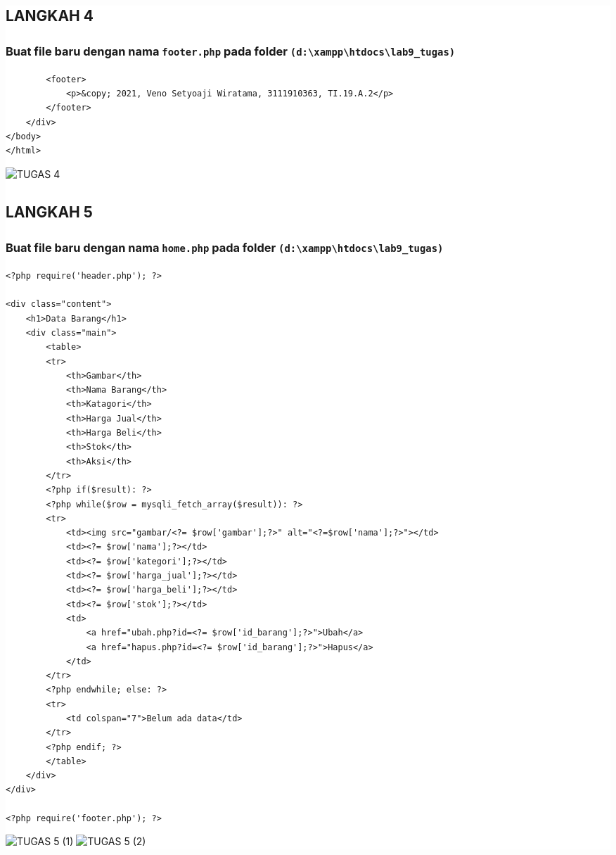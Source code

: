 ## LANGKAH 4
### Buat file baru dengan nama `footer.php` pada folder `(d:\xampp\htdocs\lab9_tugas)`
```
        <footer>
            <p>&copy; 2021, Veno Setyoaji Wiratama, 3111910363, TI.19.A.2</p>
        </footer>
    </div>
</body>
</html>
```
![TUGAS 4](https://user-images.githubusercontent.com/22215113/120471212-a2fb7580-c3ce-11eb-8a61-29298d3edd54.png)

## LANGKAH 5
### Buat file baru dengan nama `home.php` pada folder `(d:\xampp\htdocs\lab9_tugas)`
```
<?php require('header.php'); ?>

<div class="content">
    <h1>Data Barang</h1>
    <div class="main">
        <table>
        <tr>
            <th>Gambar</th>
            <th>Nama Barang</th>
            <th>Katagori</th>
            <th>Harga Jual</th>
            <th>Harga Beli</th>
            <th>Stok</th>
            <th>Aksi</th>
        </tr>
        <?php if($result): ?>
        <?php while($row = mysqli_fetch_array($result)): ?>
        <tr>
            <td><img src="gambar/<?= $row['gambar'];?>" alt="<?=$row['nama'];?>"></td>
            <td><?= $row['nama'];?></td>
            <td><?= $row['kategori'];?></td>
            <td><?= $row['harga_jual'];?></td>
            <td><?= $row['harga_beli'];?></td>
            <td><?= $row['stok'];?></td>
            <td>
                <a href="ubah.php?id=<?= $row['id_barang'];?>">Ubah</a>
                <a href="hapus.php?id=<?= $row['id_barang'];?>">Hapus</a> 
            </td>
        </tr>
        <?php endwhile; else: ?>
        <tr>
            <td colspan="7">Belum ada data</td>
        </tr>
        <?php endif; ?>
        </table>
    </div>
</div>

<?php require('footer.php'); ?>
```
![TUGAS 5 (1)](https://user-images.githubusercontent.com/22215113/120471406-e0f89980-c3ce-11eb-89ac-4d0a870a328e.png)
![TUGAS 5 (2)](https://user-images.githubusercontent.com/22215113/120471414-e2c25d00-c3ce-11eb-918e-bb78291a77a6.png)

